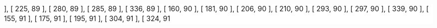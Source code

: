   ],
  [
    225,
    89
  ],
  [
    280,
    89
  ],
  [
    285,
    89
  ],
  [
    336,
    89
  ],
  [
    160,
    90
  ],
  [
    181,
    90
  ],
  [
    206,
    90
  ],
  [
    210,
    90
  ],
  [
    293,
    90
  ],
  [
    297,
    90
  ],
  [
    339,
    90
  ],
  [
    155,
    91
  ],
  [
    175,
    91
  ],
  [
    195,
    91
  ],
  [
    304,
    91
  ],
  [
    324,
    91